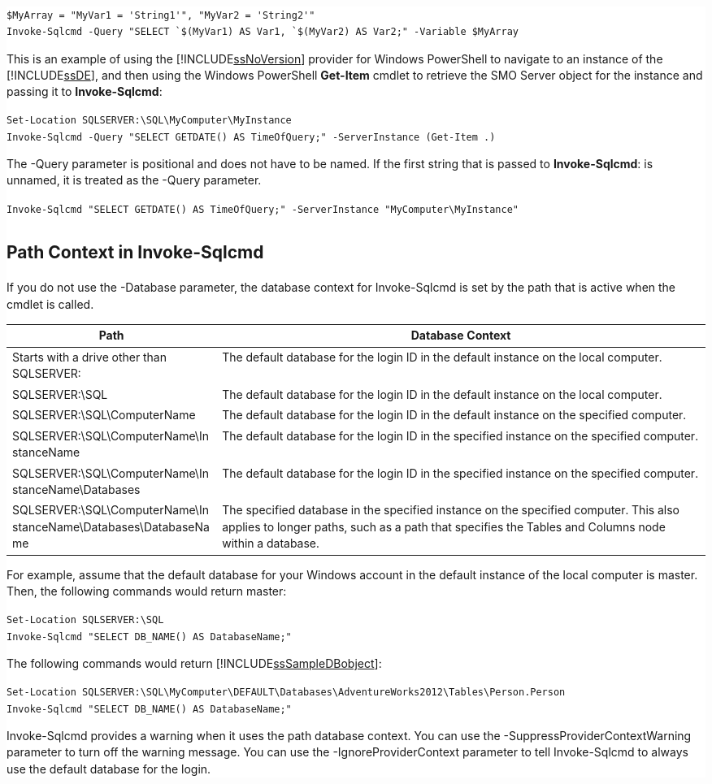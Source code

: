 ```  
$MyArray = "MyVar1 = 'String1'", "MyVar2 = 'String2'"  
Invoke-Sqlcmd -Query "SELECT `$(MyVar1) AS Var1, `$(MyVar2) AS Var2;" -Variable $MyArray  
```  
  
 This is an example of using the [!INCLUDE[ssNoVersion](../includes/ssnoversion-md.md)] provider for Windows PowerShell to navigate to an instance of the [!INCLUDE[ssDE](../includes/ssde-md.md)], and then using the Windows PowerShell **Get-Item** cmdlet to retrieve the SMO Server object for the instance and passing it to **Invoke-Sqlcmd**:  
  
```  
Set-Location SQLSERVER:\SQL\MyComputer\MyInstance  
Invoke-Sqlcmd -Query "SELECT GETDATE() AS TimeOfQuery;" -ServerInstance (Get-Item .)  
```  
  
 The -Query parameter is positional and does not have to be named. If the first string that is passed to **Invoke-Sqlcmd**: is unnamed, it is treated as the -Query parameter.  
  
```  
Invoke-Sqlcmd "SELECT GETDATE() AS TimeOfQuery;" -ServerInstance "MyComputer\MyInstance"  
```  
  
## Path Context in Invoke-Sqlcmd  
 If you do not use the -Database parameter, the database context for Invoke-Sqlcmd is set by the path that is active when the cmdlet is called.  
  
|Path|Database Context|  
|----------|----------------------|  
|Starts with a drive other than SQLSERVER:|The default database for the login ID in the default instance on the local computer.|  
|SQLSERVER:\SQL|The default database for the login ID in the default instance on the local computer.|  
|SQLSERVER:\SQL\ComputerName|The default database for the login ID in the default instance on the specified computer.|  
|SQLSERVER:\SQL\ComputerName\InstanceName|The default database for the login ID in the specified instance on the specified computer.|  
|SQLSERVER:\SQL\ComputerName\InstanceName\Databases|The default database for the login ID in the specified instance on the specified computer.|  
|SQLSERVER:\SQL\ComputerName\InstanceName\Databases\DatabaseName|The specified database in the specified instance on the specified computer. This also applies to longer paths, such as a path that specifies the Tables and Columns node within a database.|  
  
 For example, assume that the default database for your Windows account in the default instance of the local computer is master. Then, the following commands would return master:  
  
```  
Set-Location SQLSERVER:\SQL  
Invoke-Sqlcmd "SELECT DB_NAME() AS DatabaseName;"  
```  
  
 The following commands would return [!INCLUDE[ssSampleDBobject](../includes/sssampledbobject-md.md)]:  
  
```  
Set-Location SQLSERVER:\SQL\MyComputer\DEFAULT\Databases\AdventureWorks2012\Tables\Person.Person  
Invoke-Sqlcmd "SELECT DB_NAME() AS DatabaseName;"  
```  
  
 Invoke-Sqlcmd provides a warning when it uses the path database context. You can use the -SuppressProviderContextWarning parameter to turn off the warning message. You can use the -IgnoreProviderContext parameter to tell Invoke-Sqlcmd to always use the default database for the login.  
  